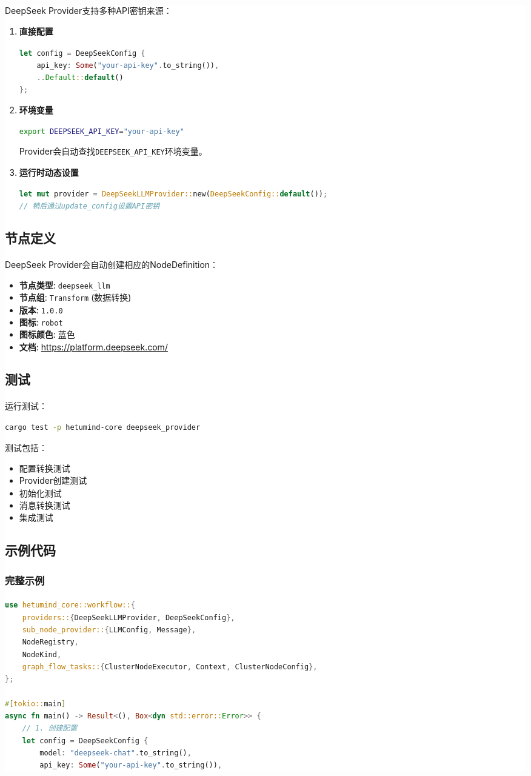 DeepSeek Provider支持多种API密钥来源：

1. **直接配置**
   ```rust
   let config = DeepSeekConfig {
       api_key: Some("your-api-key".to_string()),
       ..Default::default()
   };
   ```

2. **环境变量**
   ```bash
   export DEEPSEEK_API_KEY="your-api-key"
   ```
   Provider会自动查找`DEEPSEEK_API_KEY`环境变量。

3. **运行时动态设置**
   ```rust
   let mut provider = DeepSeekLLMProvider::new(DeepSeekConfig::default());
   // 稍后通过update_config设置API密钥
   ```

## 节点定义

DeepSeek Provider会自动创建相应的NodeDefinition：

- **节点类型**: `deepseek_llm`
- **节点组**: `Transform` (数据转换)
- **版本**: `1.0.0`
- **图标**: `robot`
- **图标颜色**: 蓝色
- **文档**: https://platform.deepseek.com/

## 测试

运行测试：

```bash
cargo test -p hetumind-core deepseek_provider
```

测试包括：
- 配置转换测试
- Provider创建测试
- 初始化测试
- 消息转换测试
- 集成测试

## 示例代码

### 完整示例

```rust
use hetumind_core::workflow::{
    providers::{DeepSeekLLMProvider, DeepSeekConfig},
    sub_node_provider::{LLMConfig, Message},
    NodeRegistry,
    NodeKind,
    graph_flow_tasks::{ClusterNodeExecutor, Context, ClusterNodeConfig},
};

#[tokio::main]
async fn main() -> Result<(), Box<dyn std::error::Error>> {
    // 1. 创建配置
    let config = DeepSeekConfig {
        model: "deepseek-chat".to_string(),
        api_key: Some("your-api-key".to_string()),
```